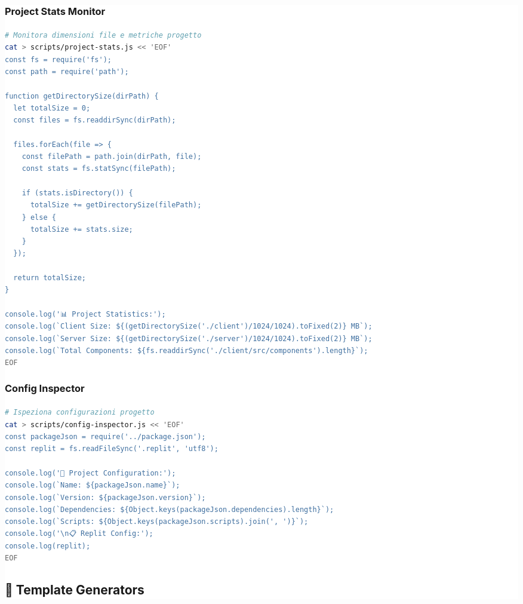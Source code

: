 ### Project Stats Monitor
```bash
# Monitora dimensioni file e metriche progetto
cat > scripts/project-stats.js << 'EOF'
const fs = require('fs');
const path = require('path');

function getDirectorySize(dirPath) {
  let totalSize = 0;
  const files = fs.readdirSync(dirPath);
  
  files.forEach(file => {
    const filePath = path.join(dirPath, file);
    const stats = fs.statSync(filePath);
    
    if (stats.isDirectory()) {
      totalSize += getDirectorySize(filePath);
    } else {
      totalSize += stats.size;
    }
  });
  
  return totalSize;
}

console.log('📊 Project Statistics:');
console.log(`Client Size: ${(getDirectorySize('./client')/1024/1024).toFixed(2)} MB`);
console.log(`Server Size: ${(getDirectorySize('./server')/1024/1024).toFixed(2)} MB`);
console.log(`Total Components: ${fs.readdirSync('./client/src/components').length}`);
EOF
```

### Config Inspector
```bash
# Ispeziona configurazioni progetto
cat > scripts/config-inspector.js << 'EOF'
const packageJson = require('../package.json');
const replit = fs.readFileSync('.replit', 'utf8');

console.log('🔧 Project Configuration:');
console.log(`Name: ${packageJson.name}`);
console.log(`Version: ${packageJson.version}`);
console.log(`Dependencies: ${Object.keys(packageJson.dependencies).length}`);
console.log(`Scripts: ${Object.keys(packageJson.scripts).join(', ')}`);
console.log('\n📋 Replit Config:');
console.log(replit);
EOF
```

## 🎯 Template Generators
